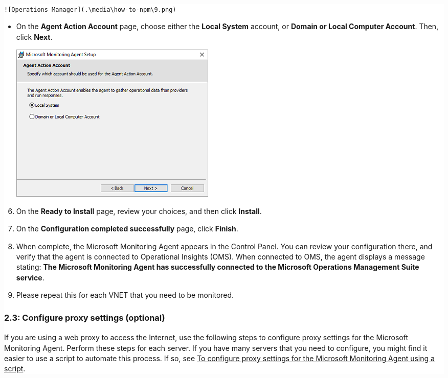     ![Operations Manager](.\media\how-to-npm\9.png)
  * On the **Agent Action Account** page, choose either the **Local System** account, or  **Domain or Local Computer Account**. Then, click **Next**.

    ![Account](.\media\how-to-npm\10.png)
6. On the **Ready to Install** page, review your choices, and then click **Install**.
7. On the **Configuration completed successfully** page, click **Finish**.
8. When complete, the Microsoft Monitoring Agent appears in the Control Panel. You can review your configuration there, and verify that the agent is connected to Operational Insights (OMS). When connected to OMS, the agent displays a message stating: **The Microsoft Monitoring Agent has successfully connected to the Microsoft Operations Management Suite service**.

9. Please repeat this for each VNET that you need to be monitored.

### <a name="proxy"></a>2.3: Configure proxy settings (optional)

If you are using a web proxy to access the Internet, use the following steps to configure proxy settings for the Microsoft Monitoring Agent. Perform these steps for each server. If you have many servers that you need to configure, you might find it easier to use a script to automate this process. If so, see [To configure proxy settings for the Microsoft Monitoring Agent using a script](../log-analytics/log-analytics-windows-agent.md).
